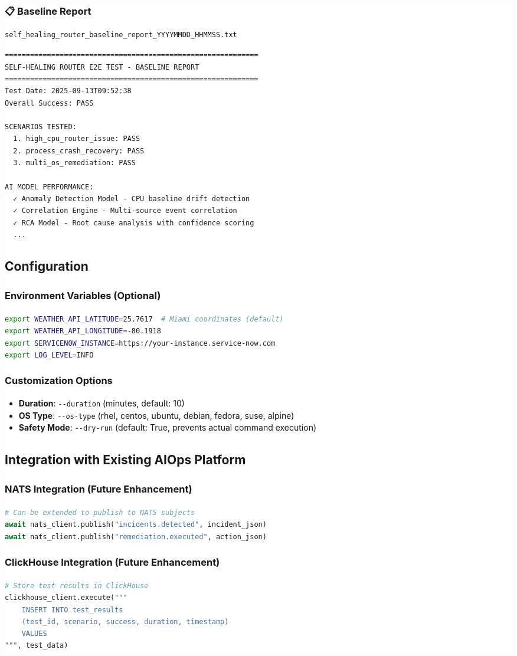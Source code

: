 ### 📋 **Baseline Report**
`self_healing_router_baseline_report_YYYYMMDD_HHMMSS.txt`
```
============================================================
SELF-HEALING ROUTER E2E TEST - BASELINE REPORT
============================================================
Test Date: 2025-09-13T09:52:38
Overall Success: PASS

SCENARIOS TESTED:
  1. high_cpu_router_issue: PASS
  2. process_crash_recovery: PASS  
  3. multi_os_remediation: PASS

AI MODEL PERFORMANCE:
  ✓ Anomaly Detection Model - CPU baseline drift detection
  ✓ Correlation Engine - Multi-source event correlation
  ✓ RCA Model - Root cause analysis with confidence scoring
  ...
```

## Configuration

### Environment Variables (Optional)
```bash
export WEATHER_API_LATITUDE=25.7617  # Miami coordinates (default)
export WEATHER_API_LONGITUDE=-80.1918
export SERVICENOW_INSTANCE=https://your-instance.service-now.com
export LOG_LEVEL=INFO
```

### Customization Options
- **Duration**: `--duration` (minutes, default: 10)
- **OS Type**: `--os-type` (rhel, centos, ubuntu, debian, fedora, suse, alpine)
- **Safety Mode**: `--dry-run` (default: True, prevents actual command execution)

## Integration with Existing AIOps Platform

### NATS Integration (Future Enhancement)
```python
# Can be extended to publish to NATS subjects
await nats_client.publish("incidents.detected", incident_json)
await nats_client.publish("remediation.executed", action_json)
```

### ClickHouse Integration (Future Enhancement)  
```python
# Store test results in ClickHouse
clickhouse_client.execute("""
    INSERT INTO test_results 
    (test_id, scenario, success, duration, timestamp) 
    VALUES
""", test_data)
```
